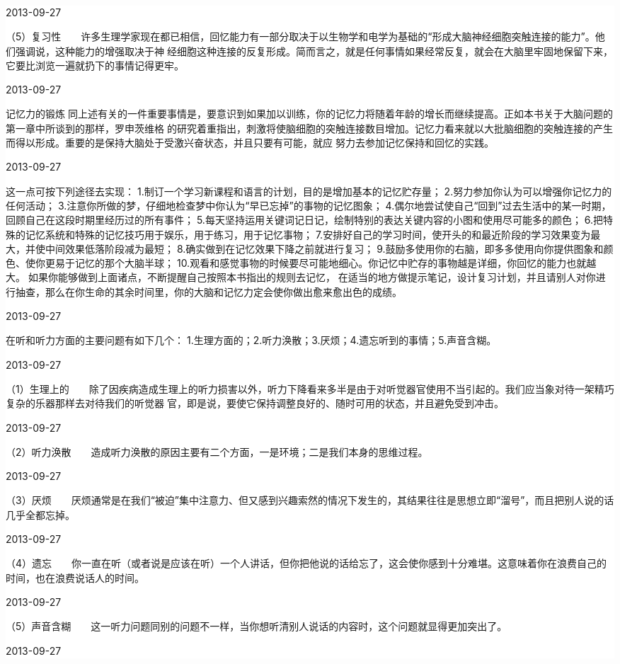   

2013-09-27

（5）复习性　　许多生理学家现在都已相信，回忆能力有一部分取决于以生物学和电学为基础的“形成大脑神经细胞突触连接的能力”。他们强调说，这种能力的增强取决于神
经细胞这种连接的反复形成。简而言之，就是任何事情如果经常反复，就会在大脑里牢固地保留下来，它要比浏览一遍就扔下的事情记得更牢。

  

2013-09-27

记忆力的锻炼 同上述有关的一件重要事情是，要意识到如果加以训练，你的记忆力将随着年龄的增长而继续提高。正如本书关于大脑问题的第一章中所谈到的那样，罗申茨维格
的研究着重指出，刺激将使脑细胞的突触连接数目增加。记忆力看来就以大批脑细胞的突触连接的产生而得以形成。重要的是保持大脑处于受激兴奋状态，并且只要有可能，就应
努力去参加记忆保持和回忆的实践。

  

2013-09-27

这一点可按下列途径去实现： 1.制订一个学习新课程和语言的计划，目的是增加基本的记忆贮存量； 2.努力参加你认为可以增强你记忆力的任何活动；
3.注意你所做的梦，仔细地检查梦中你认为“早已忘掉”的事物的记忆图象；
4.偶尔地尝试使自己“回到”过去生活中的某一时期，回顾自己在这段时期里经历过的所有事件；
5.每天坚持运用关键词记日记，绘制特别的表达关键内容的小图和使用尽可能多的颜色； 6.把特殊的记忆系统和特殊的记忆技巧用于娱乐，用于练习，用于记忆事物；
7.安排好自己的学习时间，使开头的和最近阶段的学习效果变为最大，并使中间效果低落阶段减为最短； 8.确实做到在记忆效果下降之前就进行复习；
9.鼓励多使用你的右脑，即多多使用向你提供图象和颜色、使你更易于记忆的那个大脑半球；
10.观看和感觉事物的时候要尽可能地细心。你记忆中贮存的事物越是详细，你回忆的能力也就越大。 如果你能够做到上面诸点，不断提醒自己按照本书指出的规则去记忆，
在适当的地方做提示笔记，设计复习计划，并且请别人对你进行抽查，那么在你生命的其余时间里，你的大脑和记忆力定会使你做出愈来愈出色的成绩。

  

2013-09-27

在听和听力方面的主要问题有如下几个： 1.生理方面的；2.听力涣散；3.厌烦；4.遗忘听到的事情；5.声音含糊。

  

2013-09-27

（1）生理上的　　除了因疾病造成生理上的听力损害以外，听力下降看来多半是由于对听觉器官使用不当引起的。我们应当象对待一架精巧复杂的乐器那样去对待我们的听觉器
官，即是说，要使它保持调整良好的、随时可用的状态，并且避免受到冲击。

  

2013-09-27

（2）听力涣散　　造成听力涣散的原因主要有二个方面，一是环境；二是我们本身的思维过程。

  

2013-09-27

（3）厌烦　　厌烦通常是在我们“被迫”集中注意力、但又感到兴趣索然的情况下发生的，其结果往往是思想立即“溜号”，而且把别人说的话几乎全都忘掉。

  

2013-09-27

（4）遗忘　　你一直在听（或者说是应该在听）一个人讲话，但你把他说的话给忘了，这会使你感到十分难堪。这意味着你在浪费自己的时间，也在浪费说话人的时间。

  

2013-09-27

（5）声音含糊　　这一听力问题同别的问题不一样，当你想听清别人说话的内容时，这个问题就显得更加突出了。

  

2013-09-27
